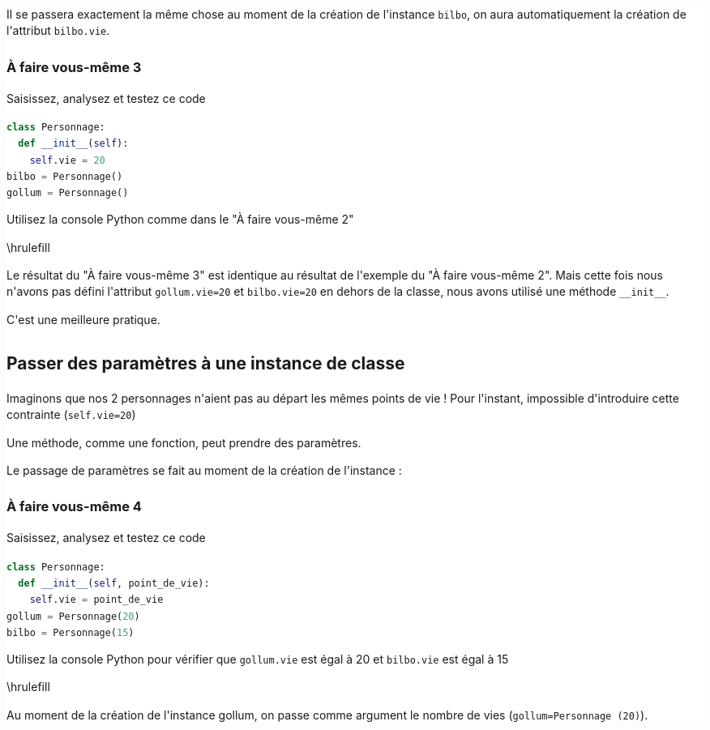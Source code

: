Il se passera exactement la même chose au moment de la création de
l'instance `bilbo`, on aura automatiquement la création de l'attribut
`bilbo.vie`.

### À faire vous-même 3

Saisissez, analysez et testez ce code

~~~python
class Personnage:
  def __init__(self):
    self.vie = 20
bilbo = Personnage()
gollum = Personnage()
~~~

Utilisez la console Python comme dans le "À faire vous-même 2"

\hrulefill

Le résultat du "À faire vous-même 3" est identique au résultat de l'exemple du
"À faire vous-même 2". Mais cette fois nous n'avons pas défini l'attribut
`gollum.vie=20` et `bilbo.vie=20` en dehors de la classe, nous avons
utilisé une méthode `__init__`.

C'est une meilleure pratique.

## Passer des paramètres à une instance de classe

Imaginons que nos 2 personnages n'aient pas au départ les mêmes points
de vie ! Pour l'instant, impossible d'introduire cette contrainte
(`self.vie=20`)

Une méthode, comme une fonction, peut prendre des paramètres.

Le passage de paramètres se fait au moment de la création de l'instance :

### À faire vous-même 4

Saisissez, analysez et testez ce code

~~~python
class Personnage:
  def __init__(self, point_de_vie):
    self.vie = point_de_vie
gollum = Personnage(20)
bilbo = Personnage(15)
~~~

Utilisez la console Python pour vérifier que `gollum.vie` est égal à 20 et
`bilbo.vie` est égal à 15

\hrulefill

Au moment de la création de l'instance gollum, on passe comme argument le
nombre de vies (`gollum=Personnage (20)`).
